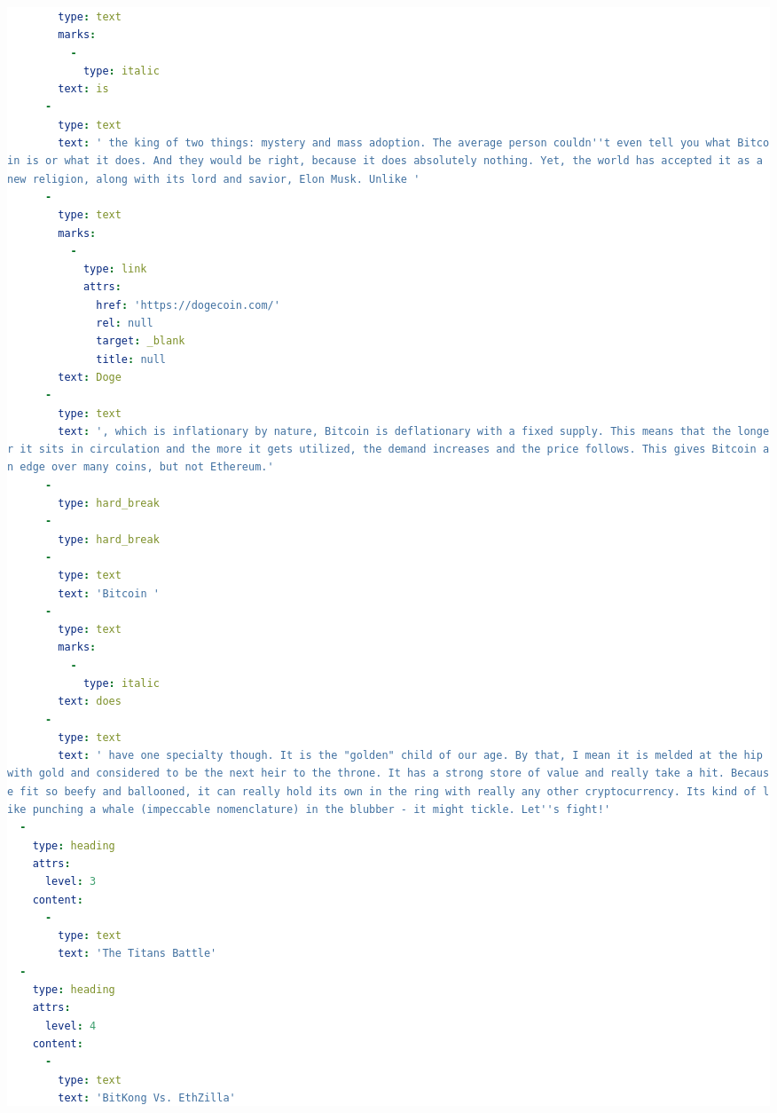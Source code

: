 ```yaml
        type: text
        marks:
          -
            type: italic
        text: is
      -
        type: text
        text: ' the king of two things: mystery and mass adoption. The average person couldn''t even tell you what Bitcoin is or what it does. And they would be right, because it does absolutely nothing. Yet, the world has accepted it as a new religion, along with its lord and savior, Elon Musk. Unlike '
      -
        type: text
        marks:
          -
            type: link
            attrs:
              href: 'https://dogecoin.com/'
              rel: null
              target: _blank
              title: null
        text: Doge
      -
        type: text
        text: ', which is inflationary by nature, Bitcoin is deflationary with a fixed supply. This means that the longer it sits in circulation and the more it gets utilized, the demand increases and the price follows. This gives Bitcoin an edge over many coins, but not Ethereum.'
      -
        type: hard_break
      -
        type: hard_break
      -
        type: text
        text: 'Bitcoin '
      -
        type: text
        marks:
          -
            type: italic
        text: does
      -
        type: text
        text: ' have one specialty though. It is the "golden" child of our age. By that, I mean it is melded at the hip with gold and considered to be the next heir to the throne. It has a strong store of value and really take a hit. Because fit so beefy and ballooned, it can really hold its own in the ring with really any other cryptocurrency. Its kind of like punching a whale (impeccable nomenclature) in the blubber - it might tickle. Let''s fight!'
  -
    type: heading
    attrs:
      level: 3
    content:
      -
        type: text
        text: 'The Titans Battle'
  -
    type: heading
    attrs:
      level: 4
    content:
      -
        type: text
        text: 'BitKong Vs. EthZilla'
```